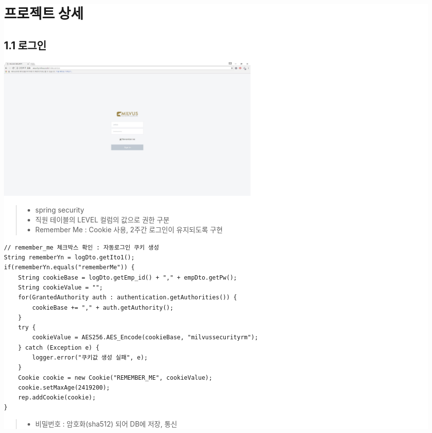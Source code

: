 프로젝트 상세
=====
1.1 로그인
--------
<img src="/img/01_login_Page.JPG" width="500">

> * spring security <br/>
> * 직원 테이블의 LEVEL 컬럼의 값으로 권한 구분 <br/>
> * Remember Me : Cookie 사용, 2주간 로그인이 유지되도록 구현 <br/>
>
~~~
// remember_me 체크박스 확인 : 자동로그인 쿠키 생성
String rememberYn = logDto.getIto1();
if(rememberYn.equals("rememberMe")) {
	String cookieBase = logDto.getEmp_id() + "," + empDto.getPw();
	String cookieValue = "";
	for(GrantedAuthority auth : authentication.getAuthorities()) {
		cookieBase += "," + auth.getAuthority();
	}
	try {
		cookieValue = AES256.AES_Encode(cookieBase, "milvussecurityrm");
	} catch (Exception e) {
		logger.error("쿠키값 생성 실패", e);
	}
	Cookie cookie = new Cookie("REMEMBER_ME", cookieValue);
	cookie.setMaxAge(2419200);
	rep.addCookie(cookie);
}
~~~
>
> * 비밀번호 : 암호화(sha512) 되어 DB에 저장, 통신<br/>
